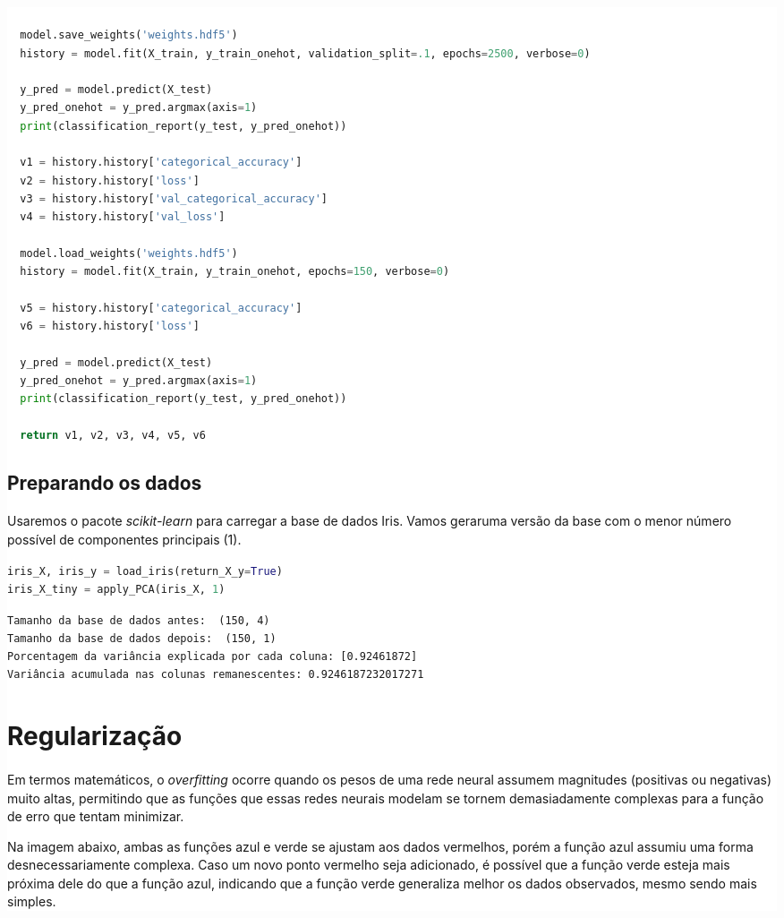 ```python

  model.save_weights('weights.hdf5')
  history = model.fit(X_train, y_train_onehot, validation_split=.1, epochs=2500, verbose=0)

  y_pred = model.predict(X_test)
  y_pred_onehot = y_pred.argmax(axis=1)
  print(classification_report(y_test, y_pred_onehot))
  
  v1 = history.history['categorical_accuracy']
  v2 = history.history['loss']
  v3 = history.history['val_categorical_accuracy']
  v4 = history.history['val_loss']

  model.load_weights('weights.hdf5')
  history = model.fit(X_train, y_train_onehot, epochs=150, verbose=0)
  
  v5 = history.history['categorical_accuracy']
  v6 = history.history['loss']
  
  y_pred = model.predict(X_test)
  y_pred_onehot = y_pred.argmax(axis=1)
  print(classification_report(y_test, y_pred_onehot))

  return v1, v2, v3, v4, v5, v6
```

## Preparando os dados

Usaremos o pacote *scikit-learn* para carregar a base de dados Iris. Vamos geraruma versão da base com o menor número possível de componentes principais (1).

```python
iris_X, iris_y = load_iris(return_X_y=True)
iris_X_tiny = apply_PCA(iris_X, 1)
```

    Tamanho da base de dados antes:  (150, 4)
    Tamanho da base de dados depois:  (150, 1)
    Porcentagem da variância explicada por cada coluna: [0.92461872]
    Variância acumulada nas colunas remanescentes: 0.9246187232017271

# Regularização

Em termos matemáticos, o *overfitting* ocorre quando os pesos de uma rede neural assumem magnitudes (positivas ou negativas) muito altas, permitindo que as funções que essas redes neurais modelam se tornem demasiadamente complexas para a função de erro que tentam minimizar.

Na imagem abaixo, ambas as funções azul e verde se ajustam aos dados vermelhos, porém a função azul assumiu uma forma desnecessariamente complexa. Caso um novo ponto vermelho seja adicionado, é possível que a função verde esteja mais próxima dele do que a função azul, indicando que a função verde generaliza melhor os dados observados, mesmo sendo mais simples.
